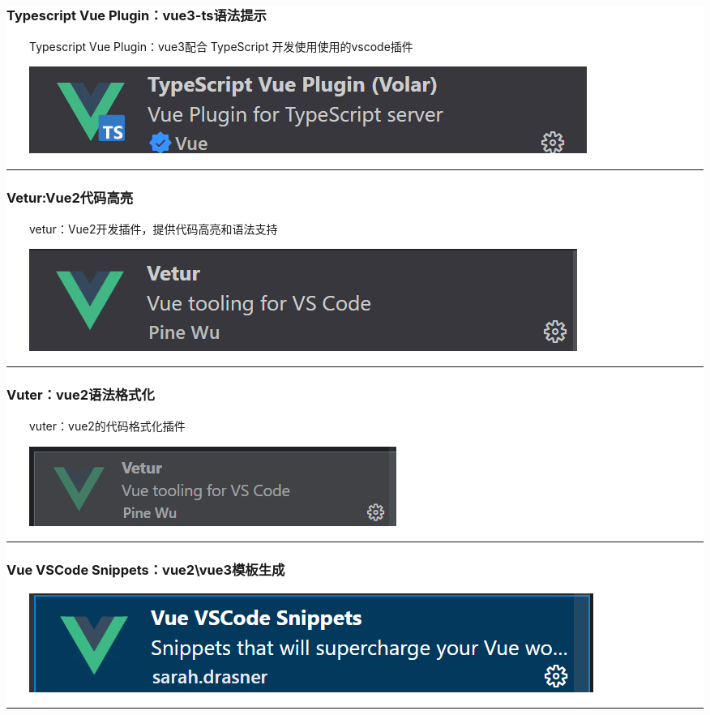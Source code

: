 
### Typescript Vue Plugin：vue3-ts语法提示

　　Typescript Vue Plugin：vue3配合 TypeScript 开发使用使用的vscode插件

　　​![image](assets/image-20221211102008-w8yyq9l.png)​

---

### **Vetur:Vue2代码高亮**

　　vetur：Vue2开发插件，提供代码高亮和语法支持

　　​![image](assets/image-20221120213904-d03upx3.png)

---

### Vuter：vue2语法格式化

　　vuter：vue2的代码格式化插件

　　​![image](assets/image-20220929163622-urhy2ud.png)

---

### **Vue VSCode Snippets：vue2\vue3模板生成**

　　​![image](assets/image-20221211102707-1k1r2t9.png)​

---